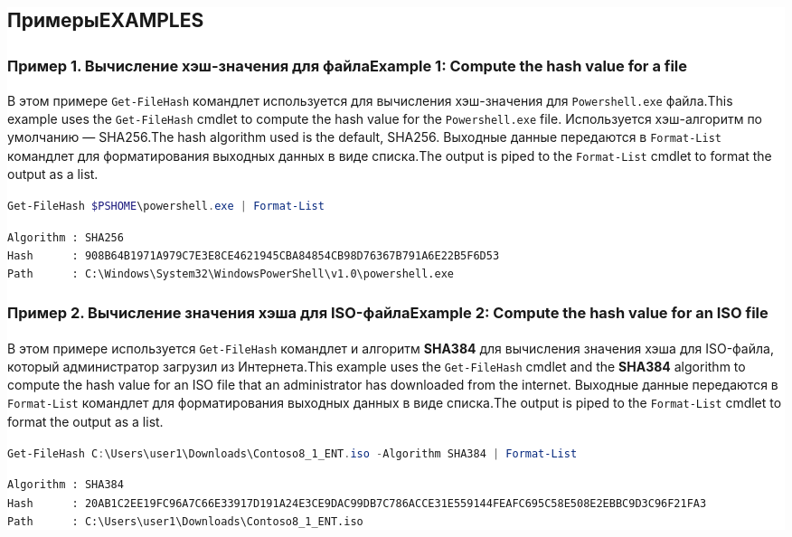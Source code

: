 ## <span data-ttu-id="021f5-122">Примеры</span><span class="sxs-lookup"><span data-stu-id="021f5-122">EXAMPLES</span></span>

### <span data-ttu-id="021f5-123">Пример 1. Вычисление хэш-значения для файла</span><span class="sxs-lookup"><span data-stu-id="021f5-123">Example 1: Compute the hash value for a file</span></span>

<span data-ttu-id="021f5-124">В этом примере `Get-FileHash` командлет используется для вычисления хэш-значения для `Powershell.exe` файла.</span><span class="sxs-lookup"><span data-stu-id="021f5-124">This example uses the `Get-FileHash` cmdlet to compute the hash value for the `Powershell.exe` file.</span></span>
<span data-ttu-id="021f5-125">Используется хэш-алгоритм по умолчанию — SHA256.</span><span class="sxs-lookup"><span data-stu-id="021f5-125">The hash algorithm used is the default, SHA256.</span></span> <span data-ttu-id="021f5-126">Выходные данные передаются в `Format-List` командлет для форматирования выходных данных в виде списка.</span><span class="sxs-lookup"><span data-stu-id="021f5-126">The output is piped to the `Format-List` cmdlet to format the output as a list.</span></span>

```powershell
Get-FileHash $PSHOME\powershell.exe | Format-List
```

```Output
Algorithm : SHA256
Hash      : 908B64B1971A979C7E3E8CE4621945CBA84854CB98D76367B791A6E22B5F6D53
Path      : C:\Windows\System32\WindowsPowerShell\v1.0\powershell.exe
```

### <span data-ttu-id="021f5-127">Пример 2. Вычисление значения хэша для ISO-файла</span><span class="sxs-lookup"><span data-stu-id="021f5-127">Example 2: Compute the hash value for an ISO file</span></span>

<span data-ttu-id="021f5-128">В этом примере используется `Get-FileHash` командлет и алгоритм **SHA384** для вычисления значения хэша для ISO-файла, который администратор загрузил из Интернета.</span><span class="sxs-lookup"><span data-stu-id="021f5-128">This example uses the `Get-FileHash` cmdlet and the **SHA384** algorithm to compute the hash value for an ISO file that an administrator has downloaded from the internet.</span></span> <span data-ttu-id="021f5-129">Выходные данные передаются в `Format-List` командлет для форматирования выходных данных в виде списка.</span><span class="sxs-lookup"><span data-stu-id="021f5-129">The output is piped to the `Format-List` cmdlet to format the output as a list.</span></span>

```powershell
Get-FileHash C:\Users\user1\Downloads\Contoso8_1_ENT.iso -Algorithm SHA384 | Format-List
```

```Output
Algorithm : SHA384
Hash      : 20AB1C2EE19FC96A7C66E33917D191A24E3CE9DAC99DB7C786ACCE31E559144FEAFC695C58E508E2EBBC9D3C96F21FA3
Path      : C:\Users\user1\Downloads\Contoso8_1_ENT.iso
```
